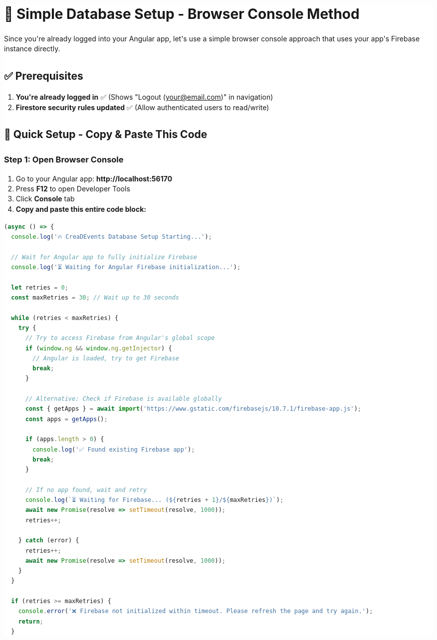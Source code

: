 # 🚀 Simple Database Setup - Browser Console Method

Since you're already logged into your Angular app, let's use a simple browser console approach that uses your app's Firebase instance directly.

## ✅ Prerequisites
1. **You're already logged in** ✅ (Shows "Logout (your@email.com)" in navigation)
2. **Firestore security rules updated** ✅ (Allow authenticated users to read/write)

## 🎯 Quick Setup - Copy & Paste This Code

### Step 1: Open Browser Console
1. Go to your Angular app: **http://localhost:56170**
2. Press **F12** to open Developer Tools
3. Click **Console** tab
4. **Copy and paste this entire code block:**

```javascript
(async () => {
  console.log('🔥 CreaDEvents Database Setup Starting...');
  
  // Wait for Angular app to fully initialize Firebase
  console.log('⏳ Waiting for Angular Firebase initialization...');
  
  let retries = 0;
  const maxRetries = 30; // Wait up to 30 seconds
  
  while (retries < maxRetries) {
    try {
      // Try to access Firebase from Angular's global scope
      if (window.ng && window.ng.getInjector) {
        // Angular is loaded, try to get Firebase
        break;
      }
      
      // Alternative: Check if Firebase is available globally
      const { getApps } = await import('https://www.gstatic.com/firebasejs/10.7.1/firebase-app.js');
      const apps = getApps();
      
      if (apps.length > 0) {
        console.log('✅ Found existing Firebase app');
        break;
      }
      
      // If no app found, wait and retry
      console.log(`⏳ Waiting for Firebase... (${retries + 1}/${maxRetries})`);
      await new Promise(resolve => setTimeout(resolve, 1000));
      retries++;
      
    } catch (error) {
      retries++;
      await new Promise(resolve => setTimeout(resolve, 1000));
    }
  }
  
  if (retries >= maxRetries) {
    console.error('❌ Firebase not initialized within timeout. Please refresh the page and try again.');
    return;
  }
```